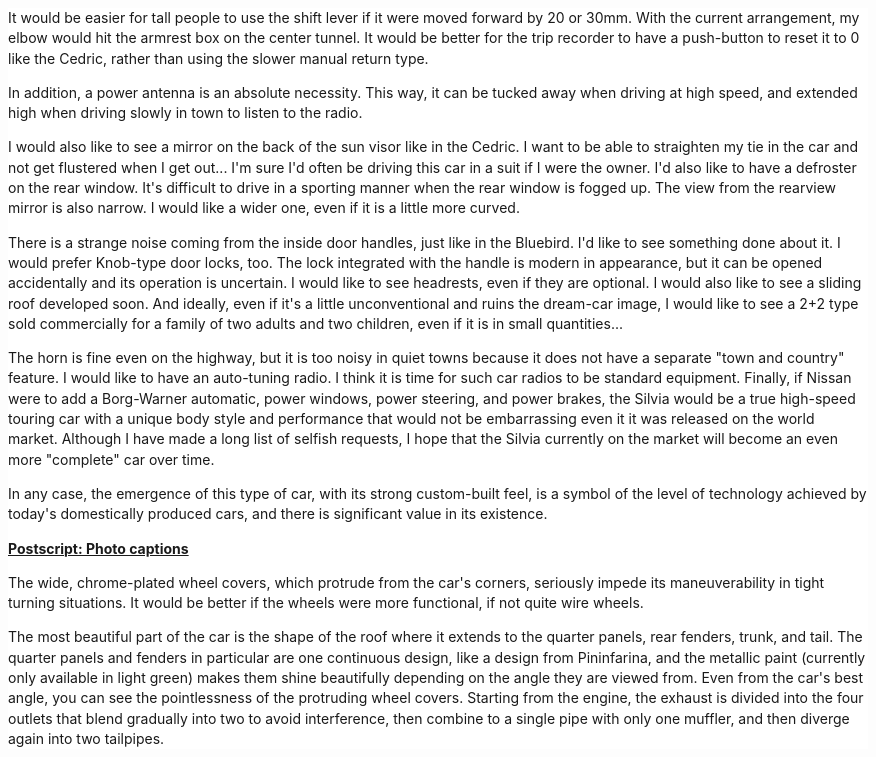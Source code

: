 It would be easier for tall people to use the shift lever if it were moved forward by 20 or 30mm. With the current arrangement, my elbow would hit the armrest box on the center tunnel. It would be better for the trip recorder to have a push-button to reset it to 0 like the Cedric, rather than using the slower manual return type. 



In addition, a power antenna is an absolute necessity. This way, it can be tucked away when driving at high speed, and extended high when driving slowly in town to listen to the radio.



I would also like to see a mirror on the back of the sun visor like in the Cedric. I want to be able to straighten my tie in the car and not get flustered when I get out... I'm sure I'd often be driving this car in a suit if I were the owner. I'd also like to have a defroster on the rear window. It's difficult to drive in a sporting manner when the rear window is fogged up. The view from the rearview mirror is also narrow. I would like a wider one, even if it is a little more curved.



There is a strange noise coming from the inside door handles, just like in the Bluebird. I'd like to see something done about it. I would prefer Knob-type door locks, too. The lock integrated with the handle is modern in appearance, but it can be opened accidentally and its operation is uncertain. I would like to see headrests, even if they are optional. I would also like to see a sliding roof developed soon. And ideally, even if it's a little unconventional and ruins the dream-car image, I would like to see a 2+2 type sold commercially for a family of two adults and two children, even if it is in small quantities...



The horn is fine even on the highway, but it is too noisy in quiet towns because it does not have a separate "town and country" feature. I would like to have an auto-tuning radio. I think it is time for such car radios to be standard equipment. Finally, if Nissan were to add a Borg-Warner automatic, power windows, power steering, and power brakes, the Silvia would be a true high-speed touring car with a unique body style and performance that would not be embarrassing even it it was released on the world market. Although I have made a long list of selfish requests, I hope that the Silvia currently on the market will become an even more "complete" car over time. 

In any case, the emergence of this type of car, with its strong custom-built feel, is a symbol of the level of technology achieved by today's domestically produced cars, and there is significant value in its existence.



<b><u>Postscript: Photo captions</b></u>



The wide, chrome-plated wheel covers, which protrude from the car's corners, seriously impede its maneuverability in tight turning situations. It would be better if the wheels were more functional, if not quite wire wheels.

The most beautiful part of the car is the shape of the roof where it extends to the quarter panels, rear fenders, trunk, and tail. The quarter panels and fenders in particular are one continuous design, like a design from Pininfarina, and the metallic paint (currently only available in light green) makes them shine beautifully depending on the angle they are viewed from. Even from the car's best angle, you can see the pointlessness of the protruding wheel covers. Starting from the engine, the exhaust is divided into the four outlets that blend gradually into two to avoid interference, then combine to a single pipe with only one muffler, and then diverge again into two tailpipes.

